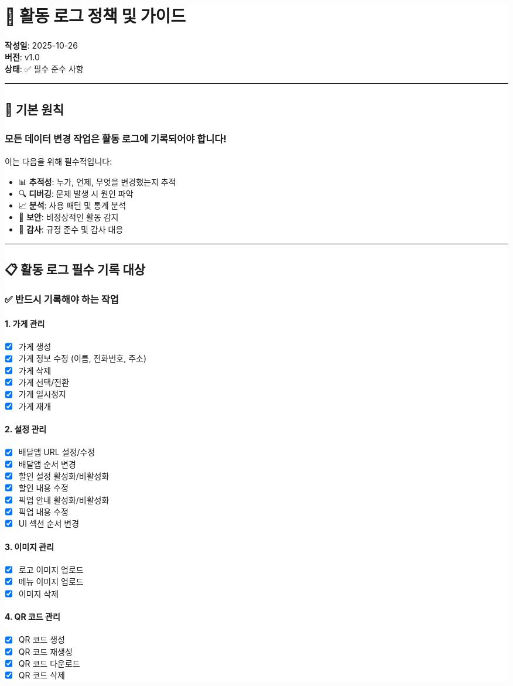 # 📝 활동 로그 정책 및 가이드

**작성일**: 2025-10-26  
**버전**: v1.0  
**상태**: ✅ 필수 준수 사항

---

## 🎯 기본 원칙

### **모든 데이터 변경 작업은 활동 로그에 기록되어야 합니다!**

이는 다음을 위해 필수적입니다:
- 📊 **추적성**: 누가, 언제, 무엇을 변경했는지 추적
- 🔍 **디버깅**: 문제 발생 시 원인 파악
- 📈 **분석**: 사용 패턴 및 통계 분석
- 🔐 **보안**: 비정상적인 활동 감지
- 📜 **감사**: 규정 준수 및 감사 대응

---

## 📋 활동 로그 필수 기록 대상

### ✅ 반드시 기록해야 하는 작업

#### 1. **가게 관리**
- [x] 가게 생성
- [x] 가게 정보 수정 (이름, 전화번호, 주소)
- [x] 가게 삭제
- [x] 가게 선택/전환
- [x] 가게 일시정지
- [x] 가게 재개

#### 2. **설정 관리**
- [x] 배달앱 URL 설정/수정
- [x] 배달앱 순서 변경
- [x] 할인 설정 활성화/비활성화
- [x] 할인 내용 수정
- [x] 픽업 안내 활성화/비활성화
- [x] 픽업 내용 수정
- [x] UI 섹션 순서 변경

#### 3. **이미지 관리**
- [x] 로고 이미지 업로드
- [x] 메뉴 이미지 업로드
- [x] 이미지 삭제

#### 4. **QR 코드 관리**
- [x] QR 코드 생성
- [x] QR 코드 재생성
- [x] QR 코드 다운로드
- [x] QR 코드 삭제
